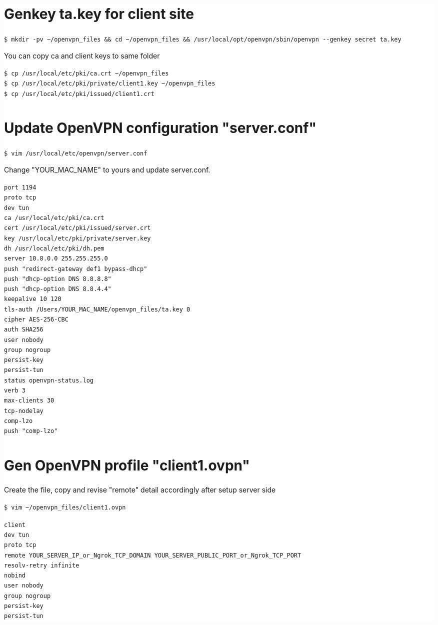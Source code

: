 # Genkey ta.key for client site
  ```
  $ mkdir -pv ~/openvpn_files && cd ~/openvpn_files && /usr/local/opt/openvpn/sbin/openvpn --genkey secret ta.key
  ```
  You can copy ca and client keys to same folder
  ```
  $ cp /usr/local/etc/pki/ca.crt ~/openvpn_files
  $ cp /usr/local/etc/pki/private/client1.key ~/openvpn_files
  $ cp /usr/local/etc/pki/issued/client1.crt
  ```

# Update OpenVPN configuration "server.conf"
  ```
  $ vim /usr/local/etc/openvpn/server.conf
  ```
  Change "YOUR_MAC_NAME" to yours and update server.conf.
  ```
  port 1194
  proto tcp
  dev tun
  ca /usr/local/etc/pki/ca.crt
  cert /usr/local/etc/pki/issued/server.crt
  key /usr/local/etc/pki/private/server.key
  dh /usr/local/etc/pki/dh.pem
  server 10.8.0.0 255.255.255.0
  push "redirect-gateway def1 bypass-dhcp"
  push "dhcp-option DNS 8.8.8.8"
  push "dhcp-option DNS 8.8.4.4"
  keepalive 10 120
  tls-auth /Users/YOUR_MAC_NAME/openvpn_files/ta.key 0
  cipher AES-256-CBC
  auth SHA256
  user nobody
  group nogroup
  persist-key
  persist-tun
  status openvpn-status.log
  verb 3
  max-clients 30
  tcp-nodelay
  comp-lzo
  push "comp-lzo"
  ```


# Gen OpenVPN profile "client1.ovpn"
  Create the file, copy and revise "remote" detail accordingly after setup server side
  ```
  $ vim ~/openvpn_files/client1.ovpn
  ```
  ```
  client
  dev tun
  proto tcp
  remote YOUR_SERVER_IP_or_Ngrok_TCP_DOMAIN YOUR_SERVER_PUBLIC_PORT_or_Ngrok_TCP_PORT
  resolv-retry infinite
  nobind
  user nobody
  group nogroup
  persist-key
  persist-tun
  ```